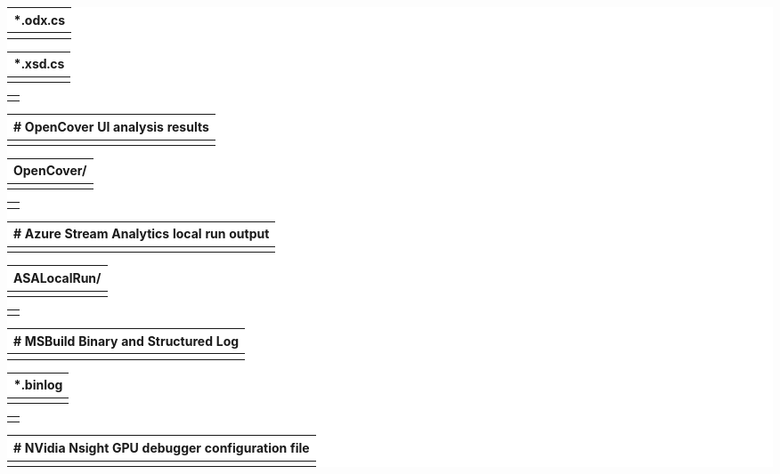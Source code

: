 | *.odx.cs |
| -------- |
|          |

| *.xsd.cs |
| -------- |
|          |

|      |
| ---- |
|      |

| # OpenCover UI analysis results |
| ------------------------------- |
|                                 |

| OpenCover/ |
| ---------- |
|            |

|      |
| ---- |
|      |

| # Azure Stream Analytics local run output |
| ----------------------------------------- |
|                                           |

| ASALocalRun/ |
| ------------ |
|              |

|      |
| ---- |
|      |

| # MSBuild Binary and Structured Log |
| ----------------------------------- |
|                                     |

| *.binlog |
| -------- |
|          |

|      |
| ---- |
|      |

| # NVidia Nsight GPU debugger configuration file |
| ----------------------------------------------- |
|                                                 |
